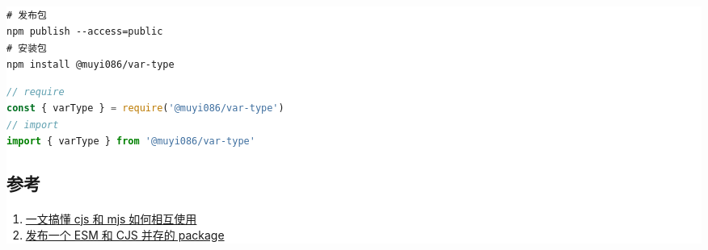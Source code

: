 ``` shell
# 发布包
npm publish --access=public
# 安装包
npm install @muyi086/var-type
```

```js
// require
const { varType } = require('@muyi086/var-type')
// import
import { varType } from '@muyi086/var-type'
```


## 参考
1. [一文搞懂 cjs 和 mjs 如何相互使用](https://juejin.cn/post/7210003299109683258)
1. [发布一个 ESM 和 CJS 并存的 package](https://juejin.cn/post/7037386586899611684)
